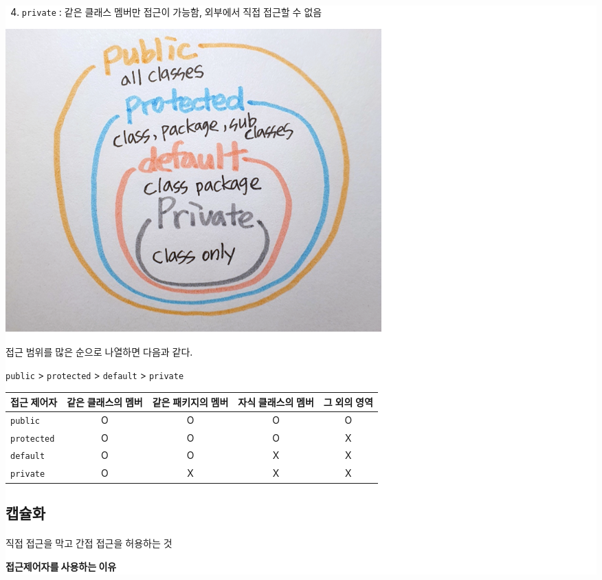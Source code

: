 4. ``private`` : 같은 클래스 멤버만 접근이 가능함, 외부에서 직접 접근할 수 없음

<img src="week_007.assets/image-20210102045357738.png" alt="image-20210102045357738" style="zoom:80%;" />

접근 범위를 많은 순으로 나열하면 다음과 같다.

``public`` > ``protected`` > ``default`` > ``private``

| 접근 제어자   | 같은 클래스의 멤버 | 같은 패키지의 멤버 | 자식 클래스의 멤버 | 그 외의 영역 |
| ------------- | :----------------: | :----------------: | :----------------: | :----------: |
| ``public``    |         O          |         O          |         O          |      O       |
| ``protected`` |         O          |         O          |         O          |      X       |
| ``default``   |         O          |         O          |         X          |      X       |
| ``private``   |         O          |         X          |         X          |      X       |





## 캡슐화

직접 접근을 막고 간접 접근을 허용하는 것

**접근제어자를 사용하는 이유**
